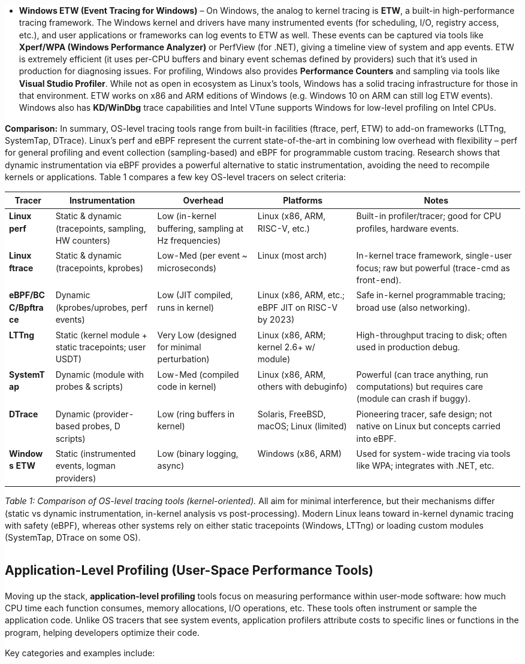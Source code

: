 * **Windows ETW (Event Tracing for Windows)** – On Windows, the analog to kernel tracing is **ETW**, a built-in high-performance tracing framework. The Windows kernel and drivers have many instrumented events (for scheduling, I/O, registry access, etc.), and user applications or frameworks can log events to ETW as well. These events can be captured via tools like **Xperf/WPA (Windows Performance Analyzer)** or PerfView (for .NET), giving a timeline view of system and app events. ETW is extremely efficient (it uses per-CPU buffers and binary event schemas defined by providers) such that it’s used in production for diagnosing issues. For profiling, Windows also provides **Performance Counters** and sampling via tools like **Visual Studio Profiler**. While not as open in ecosystem as Linux’s tools, Windows has a solid tracing infrastructure for those in that environment. ETW works on x86 and ARM editions of Windows (e.g. Windows 10 on ARM can still log ETW events). Windows also has **KD/WinDbg** trace capabilities and Intel VTune supports Windows for low-level profiling on Intel CPUs.

**Comparison:** In summary, OS-level tracing tools range from built-in facilities (ftrace, perf, ETW) to add-on frameworks (LTTng, SystemTap, DTrace). Linux’s perf and eBPF represent the current state-of-the-art in combining low overhead with flexibility – perf for general profiling and event collection (sampling-based) and eBPF for programmable custom tracing. Research shows that dynamic instrumentation via eBPF provides a powerful alternative to static instrumentation, avoiding the need to recompile kernels or applications. Table 1 compares a few key OS-level tracers on select criteria:

| **Tracer**            | **Instrumentation**                                    | **Overhead**                                          | **Platforms**                                      | **Notes**                                                                                      |
| --------------------- | ------------------------------------------------------ | ----------------------------------------------------- | -------------------------------------------------- | ---------------------------------------------------------------------------------------------- |
| **Linux perf**        | Static & dynamic (tracepoints, sampling, HW counters)  | Low (in-kernel buffering, sampling at Hz frequencies) | Linux (x86, ARM, RISC-V, etc.)                     | Built-in profiler/tracer; good for CPU profiles, hardware events.                              |
| **Linux ftrace**      | Static & dynamic (tracepoints, kprobes)                | Low-Med (per event \~ microseconds)                   | Linux (most arch)                                  | In-kernel trace framework, single-user focus; raw but powerful (trace-cmd as front-end).       |
| **eBPF/BCC/Bpftrace** | Dynamic (kprobes/uprobes, perf events)                 | Low (JIT compiled, runs in kernel)                    | Linux (x86, ARM, etc.; eBPF JIT on RISC-V by 2023) | Safe in-kernel programmable tracing; broad use (also networking).                              |
| **LTTng**             | Static (kernel module + static tracepoints; user USDT) | Very Low (designed for minimal perturbation)          | Linux (x86, ARM; kernel 2.6+ w/ module)            | High-throughput tracing to disk; often used in production debug.                               |
| **SystemTap**         | Dynamic (module with probes & scripts)                 | Low-Med (compiled code in kernel)                     | Linux (x86, ARM, others with debuginfo)            | Powerful (can trace anything, run computations) but requires care (module can crash if buggy). |
| **DTrace**            | Dynamic (provider-based probes, D scripts)             | Low (ring buffers in kernel)                          | Solaris, FreeBSD, macOS; Linux (limited)           | Pioneering tracer, safe design; not native on Linux but concepts carried into eBPF.            |
| **Windows ETW**       | Static (instrumented events, logman providers)         | Low (binary logging, async)                           | Windows (x86, ARM)                                 | Used for system-wide tracing via tools like WPA; integrates with .NET, etc.                    |

*Table 1: Comparison of OS-level tracing tools (kernel-oriented).* All aim for minimal interference, but their mechanisms differ (static vs dynamic instrumentation, in-kernel analysis vs post-processing). Modern Linux leans toward in-kernel dynamic tracing with safety (eBPF), whereas other systems rely on either static tracepoints (Windows, LTTng) or loading custom modules (SystemTap, DTrace on some OS).

## Application-Level Profiling (User-Space Performance Tools)

Moving up the stack, **application-level profiling** tools focus on measuring performance within user-mode software: how much CPU time each function consumes, memory allocations, I/O operations, etc. These tools often instrument or sample the application code. Unlike OS tracers that see system events, application profilers attribute costs to specific lines or functions in the program, helping developers optimize their code.

Key categories and examples include:
